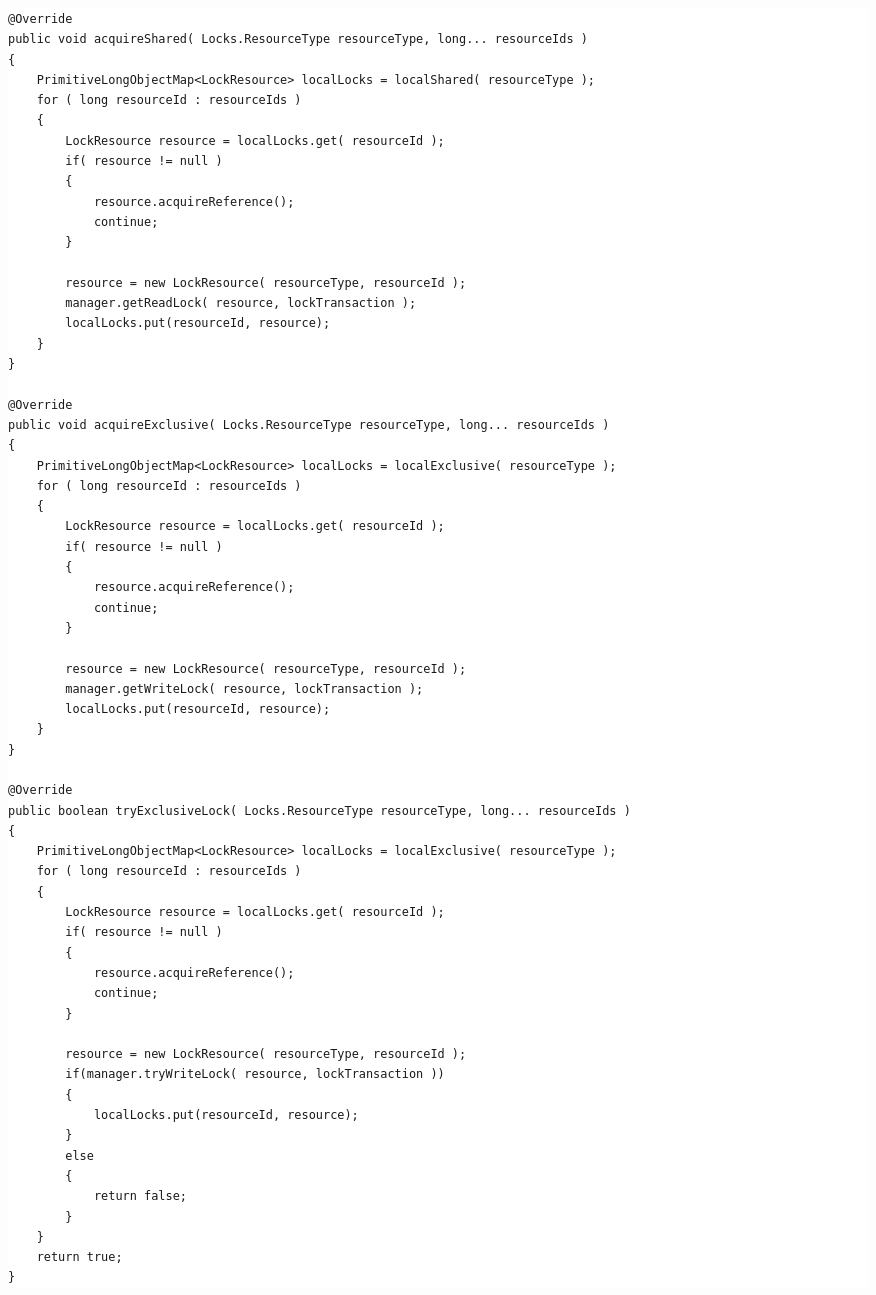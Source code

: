     @Override
    public void acquireShared( Locks.ResourceType resourceType, long... resourceIds )
    {
        PrimitiveLongObjectMap<LockResource> localLocks = localShared( resourceType );
        for ( long resourceId : resourceIds )
        {
            LockResource resource = localLocks.get( resourceId );
            if( resource != null )
            {
                resource.acquireReference();
                continue;
            }

            resource = new LockResource( resourceType, resourceId );
            manager.getReadLock( resource, lockTransaction );
            localLocks.put(resourceId, resource);
        }
    }

    @Override
    public void acquireExclusive( Locks.ResourceType resourceType, long... resourceIds )
    {
        PrimitiveLongObjectMap<LockResource> localLocks = localExclusive( resourceType );
        for ( long resourceId : resourceIds )
        {
            LockResource resource = localLocks.get( resourceId );
            if( resource != null )
            {
                resource.acquireReference();
                continue;
            }

            resource = new LockResource( resourceType, resourceId );
            manager.getWriteLock( resource, lockTransaction );
            localLocks.put(resourceId, resource);
        }
    }

    @Override
    public boolean tryExclusiveLock( Locks.ResourceType resourceType, long... resourceIds )
    {
        PrimitiveLongObjectMap<LockResource> localLocks = localExclusive( resourceType );
        for ( long resourceId : resourceIds )
        {
            LockResource resource = localLocks.get( resourceId );
            if( resource != null )
            {
                resource.acquireReference();
                continue;
            }

            resource = new LockResource( resourceType, resourceId );
            if(manager.tryWriteLock( resource, lockTransaction ))
            {
                localLocks.put(resourceId, resource);
            }
            else
            {
                return false;
            }
        }
        return true;
    }
